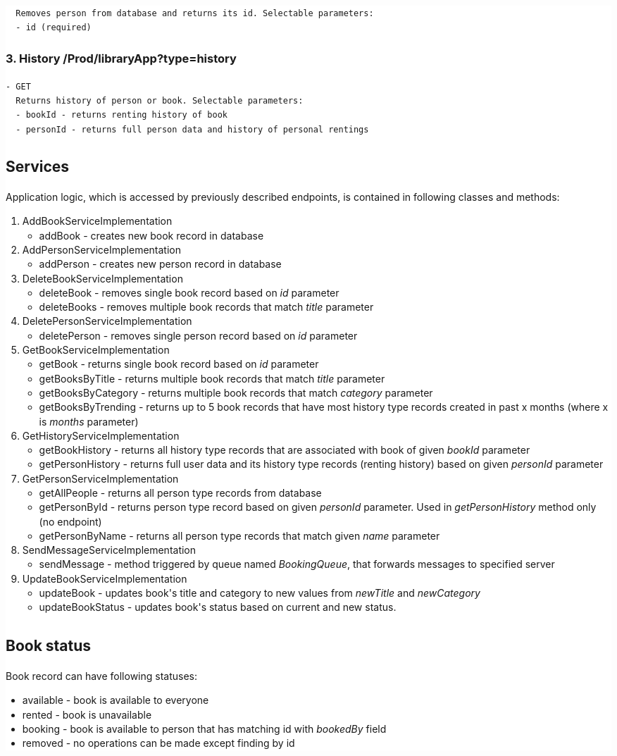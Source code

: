 ```
  Removes person from database and returns its id. Selectable parameters:
  - id (required)
```

### 3. History /Prod/libraryApp?type=history
```
- GET
  Returns history of person or book. Selectable parameters:
  - bookId - returns renting history of book
  - personId - returns full person data and history of personal rentings
```

## Services
Application logic, which is accessed by previously described endpoints, is contained in following classes and methods:
1. AddBookServiceImplementation
    - addBook - creates new book record in database
2. AddPersonServiceImplementation
    - addPerson - creates new person record in database
3. DeleteBookServiceImplementation
    - deleteBook - removes single book record based on *id* parameter
    - deleteBooks - removes multiple book records that match *title* parameter
4. DeletePersonServiceImplementation
    - deletePerson - removes single person record based on *id* parameter
5. GetBookServiceImplementation
    - getBook - returns single book record based on *id* parameter
    - getBooksByTitle - returns multiple book records that match *title* parameter
    - getBooksByCategory - returns multiple book records that match *category* parameter
    - getBooksByTrending - returns up to 5 book records that have most history type records      created in past x months (where x is *months* parameter)
6. GetHistoryServiceImplementation
    - getBookHistory - returns all history type records that are associated with book of given 
      *bookId* parameter
    - getPersonHistory - returns full user data and its history type records (renting history) based on given *personId* parameter
7. GetPersonServiceImplementation
    - getAllPeople - returns all person type records from database
    - getPersonById - returns person type record based on given *personId* parameter. Used in *getPersonHistory* method only (no endpoint)
    - getPersonByName - returns all person type records that match given *name* parameter
8. SendMessageServiceImplementation
    - sendMessage - method triggered by queue named *BookingQueue*, that forwards messages to specified server
9. UpdateBookServiceImplementation
    - updateBook - updates book's title and category to new values from *newTitle* and *newCategory*
    - updateBookStatus - updates book's status based on current and new status.

## Book status
Book record can have following statuses:
  - available - book is available to everyone
  - rented - book is unavailable
  - booking - book is available to person that has matching id with *bookedBy* field
  - removed - no operations can be made except finding by id

